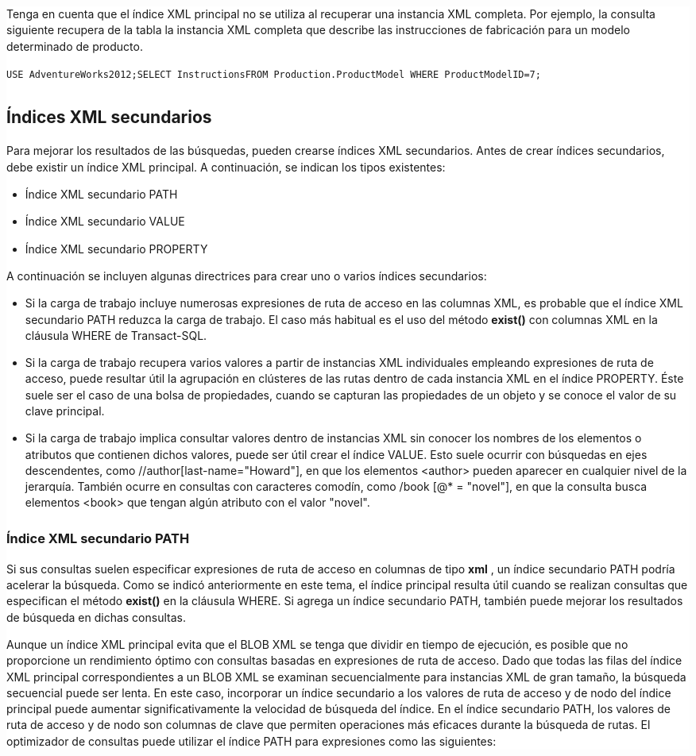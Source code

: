  Tenga en cuenta que el índice XML principal no se utiliza al recuperar una instancia XML completa. Por ejemplo, la consulta siguiente recupera de la tabla la instancia XML completa que describe las instrucciones de fabricación para un modelo determinado de producto.  
  
```  
USE AdventureWorks2012;SELECT InstructionsFROM Production.ProductModel WHERE ProductModelID=7;  
```  
  
## <a name="secondary-xml-indexes"></a>Índices XML secundarios  
 Para mejorar los resultados de las búsquedas, pueden crearse índices XML secundarios. Antes de crear índices secundarios, debe existir un índice XML principal. A continuación, se indican los tipos existentes:  
  
-   Índice XML secundario PATH  
  
-   Índice XML secundario VALUE  
  
-   Índice XML secundario PROPERTY  
  
 A continuación se incluyen algunas directrices para crear uno o varios índices secundarios:  
  
-   Si la carga de trabajo incluye numerosas expresiones de ruta de acceso en las columnas XML, es probable que el índice XML secundario PATH reduzca la carga de trabajo. El caso más habitual es el uso del método **exist()** con columnas XML en la cláusula WHERE de Transact-SQL.  
  
-   Si la carga de trabajo recupera varios valores a partir de instancias XML individuales empleando expresiones de ruta de acceso, puede resultar útil la agrupación en clústeres de las rutas dentro de cada instancia XML en el índice PROPERTY. Éste suele ser el caso de una bolsa de propiedades, cuando se capturan las propiedades de un objeto y se conoce el valor de su clave principal.  
  
-   Si la carga de trabajo implica consultar valores dentro de instancias XML sin conocer los nombres de los elementos o atributos que contienen dichos valores, puede ser útil crear el índice VALUE. Esto suele ocurrir con búsquedas en ejes descendentes, como //author[last-name="Howard"], en que los elementos \<author> pueden aparecer en cualquier nivel de la jerarquía. También ocurre en consultas con caracteres comodín, como /book [@* = "novel"], en que la consulta busca elementos \<book> que tengan algún atributo con el valor "novel".  
  
### <a name="path-secondary-xml-index"></a>Índice XML secundario PATH  
 Si sus consultas suelen especificar expresiones de ruta de acceso en columnas de tipo **xml** , un índice secundario PATH podría acelerar la búsqueda. Como se indicó anteriormente en este tema, el índice principal resulta útil cuando se realizan consultas que especifican el método **exist()** en la cláusula WHERE. Si agrega un índice secundario PATH, también puede mejorar los resultados de búsqueda en dichas consultas.  
  
 Aunque un índice XML principal evita que el BLOB XML se tenga que dividir en tiempo de ejecución, es posible que no proporcione un rendimiento óptimo con consultas basadas en expresiones de ruta de acceso. Dado que todas las filas del índice XML principal correspondientes a un BLOB XML se examinan secuencialmente para instancias XML de gran tamaño, la búsqueda secuencial puede ser lenta. En este caso, incorporar un índice secundario a los valores de ruta de acceso y de nodo del índice principal puede aumentar significativamente la velocidad de búsqueda del índice. En el índice secundario PATH, los valores de ruta de acceso y de nodo son columnas de clave que permiten operaciones más eficaces durante la búsqueda de rutas. El optimizador de consultas puede utilizar el índice PATH para expresiones como las siguientes:  
  